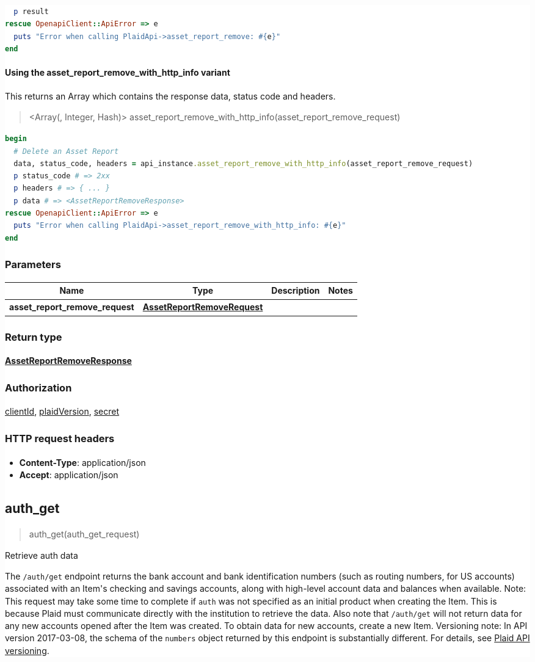 ```ruby
  p result
rescue OpenapiClient::ApiError => e
  puts "Error when calling PlaidApi->asset_report_remove: #{e}"
end
```

#### Using the asset_report_remove_with_http_info variant

This returns an Array which contains the response data, status code and headers.

> <Array(<AssetReportRemoveResponse>, Integer, Hash)> asset_report_remove_with_http_info(asset_report_remove_request)

```ruby
begin
  # Delete an Asset Report
  data, status_code, headers = api_instance.asset_report_remove_with_http_info(asset_report_remove_request)
  p status_code # => 2xx
  p headers # => { ... }
  p data # => <AssetReportRemoveResponse>
rescue OpenapiClient::ApiError => e
  puts "Error when calling PlaidApi->asset_report_remove_with_http_info: #{e}"
end
```

### Parameters

| Name | Type | Description | Notes |
| ---- | ---- | ----------- | ----- |
| **asset_report_remove_request** | [**AssetReportRemoveRequest**](AssetReportRemoveRequest.md) |  |  |

### Return type

[**AssetReportRemoveResponse**](AssetReportRemoveResponse.md)

### Authorization

[clientId](../README.md#clientId), [plaidVersion](../README.md#plaidVersion), [secret](../README.md#secret)

### HTTP request headers

- **Content-Type**: application/json
- **Accept**: application/json


## auth_get

> <AuthGetResponse> auth_get(auth_get_request)

Retrieve auth data

The `/auth/get` endpoint returns the bank account and bank identification numbers (such as routing numbers, for US accounts) associated with an Item's checking and savings accounts, along with high-level account data and balances when available.  Note: This request may take some time to complete if `auth` was not specified as an initial product when creating the Item. This is because Plaid must communicate directly with the institution to retrieve the data.  Also note that `/auth/get` will not return data for any new accounts opened after the Item was created. To obtain data for new accounts, create a new Item.  Versioning note: In API version 2017-03-08, the schema of the `numbers` object returned by this endpoint is substantially different. For details, see [Plaid API versioning](https://plaid.com/docs/api/versioning/#version-2018-05-22).
